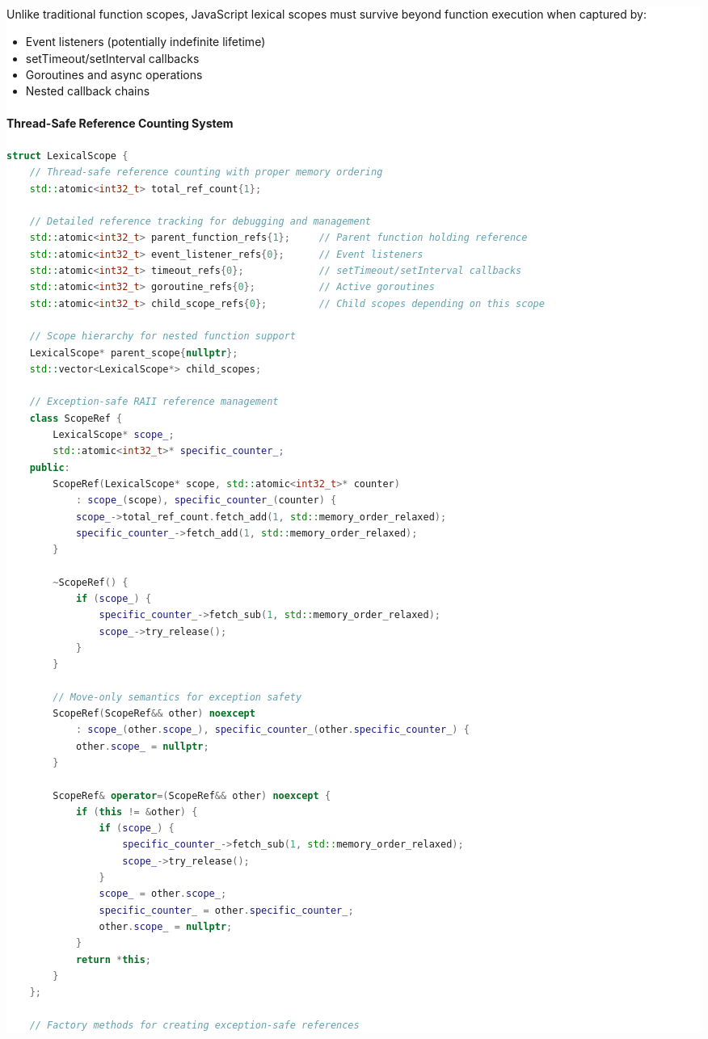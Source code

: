 Unlike traditional function scopes, JavaScript lexical scopes must survive beyond function execution when captured by:
- Event listeners (potentially indefinite lifetime)
- setTimeout/setInterval callbacks  
- Goroutines and async operations
- Nested callback chains

#### **Thread-Safe Reference Counting System**

```cpp
struct LexicalScope {
    // Thread-safe reference counting with proper memory ordering
    std::atomic<int32_t> total_ref_count{1};
    
    // Detailed reference tracking for debugging and management
    std::atomic<int32_t> parent_function_refs{1};     // Parent function holding reference
    std::atomic<int32_t> event_listener_refs{0};      // Event listeners
    std::atomic<int32_t> timeout_refs{0};             // setTimeout/setInterval callbacks
    std::atomic<int32_t> goroutine_refs{0};           // Active goroutines  
    std::atomic<int32_t> child_scope_refs{0};         // Child scopes depending on this scope
    
    // Scope hierarchy for nested function support
    LexicalScope* parent_scope{nullptr};
    std::vector<LexicalScope*> child_scopes;
    
    // Exception-safe RAII reference management
    class ScopeRef {
        LexicalScope* scope_;
        std::atomic<int32_t>* specific_counter_;
    public:
        ScopeRef(LexicalScope* scope, std::atomic<int32_t>* counter) 
            : scope_(scope), specific_counter_(counter) {
            scope_->total_ref_count.fetch_add(1, std::memory_order_relaxed);
            specific_counter_->fetch_add(1, std::memory_order_relaxed);
        }
        
        ~ScopeRef() {
            if (scope_) {
                specific_counter_->fetch_sub(1, std::memory_order_relaxed);
                scope_->try_release();
            }
        }
        
        // Move-only semantics for exception safety
        ScopeRef(ScopeRef&& other) noexcept 
            : scope_(other.scope_), specific_counter_(other.specific_counter_) {
            other.scope_ = nullptr;
        }
        
        ScopeRef& operator=(ScopeRef&& other) noexcept {
            if (this != &other) {
                if (scope_) {
                    specific_counter_->fetch_sub(1, std::memory_order_relaxed);
                    scope_->try_release();
                }
                scope_ = other.scope_;
                specific_counter_ = other.specific_counter_;
                other.scope_ = nullptr;
            }
            return *this;
        }
    };
    
    // Factory methods for creating exception-safe references
```